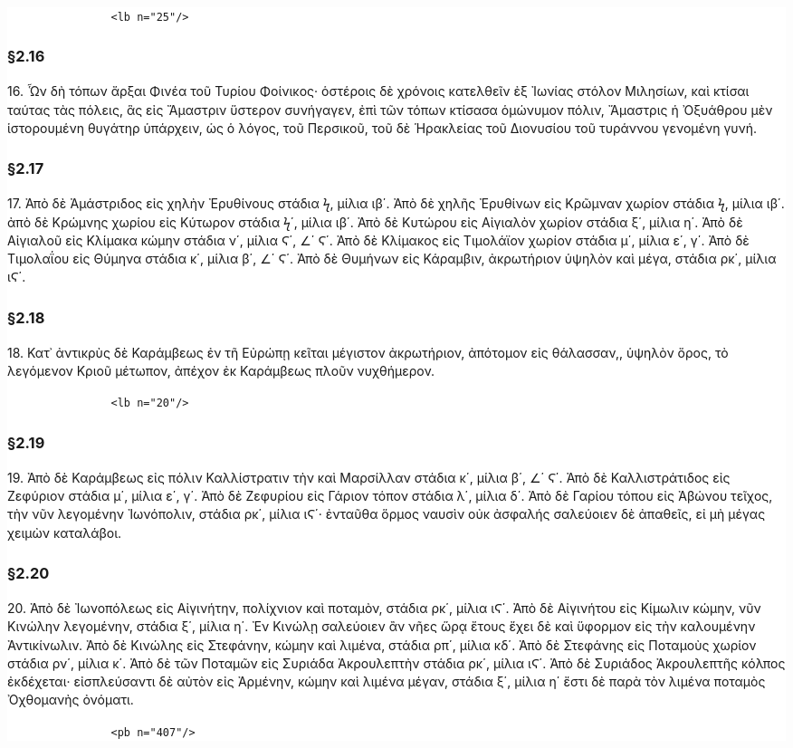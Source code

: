 
                    <lb n="25"/>  

### §2.16  

<p>16. Ὧν δὴ τόπων ἄρξαι Φινέα τοῦ Τυρίου Φοίνικος· ὁστέροις δὲ χρόνοις
                        κατελθεῖν ἐξ Ἰωνίας στόλον Μιλησίων, καὶ κτίσαι ταύτας τὰς πόλεις, ἃς εἰς
                        Ἄμαστριν <pb n="406"/> ὕστερον συνήγαγεν, ἐπὶ τῶν τόπων κτίσασα ὁμώνυμον
                        πόλιν, Ἄμαστρις ἡ Ὀξυάθρου μὲν ἱστορουμένη θυγάτηρ ὑπάρχειν, ὡς ὁ λόγος, τοῦ
                        Περσικοῦ, τοῦ δὲ Ἡρακλείας τοῦ Διονυσίου τοῦ τυράννου γενομένη γυνή.</p>  

### §2.17  

<p>17. Ἀπὸ δὲ Ἀμάστριδος εἰς χηλὴν Ἐρυθίνους στάδια ϟ, μίλια ιβ΄. Ἀπὸ δὲ
                        χηλῆς Ἐρυθίνων εἰς Κρῶμναν χωρίον στάδια ϟ, μίλια ιβ΄. ἀπὸ δὲ Κρώμνης χωρίου
                        εἰς Κύτωρον στάδια ϟ΄, μίλια ιβ΄. Ἀπὸ δὲ Κυτώρου εἰς Αἰγιαλὸν χωρίον στάδια
                        ξ΄, μίλια η΄. <lb n="10"/> Ἀπὸ δὲ Αἰγιαλοῦ εἰς Κλίμακα κώμην στάδια ν΄,
                        μίλια Ϛ΄, ∠΄ Ϛ΄. Ἀπὸ δὲ Κλίμακος εἰς Τιμολάϊον χωρίον στάδια μ΄, μίλια ε΄,
                        γ΄. Ἀπὸ δὲ Τιμολαΐου εἰς Θύμηνα στάδια κ΄, μίλια β΄, ∠΄ Ϛ΄. Ἀπὸ δὲ Θυμήνων
                        εἰς Κάραμβιν, ἀκρωτήριον ὑψηλὸν καὶ μέγα, στάδια <lb n="15"/> ρκ΄, μίλια
                        ιϚ΄.</p>  

### §2.18  

<p>18. Κατ᾿ ἀντικρὺς δὲ Καράμβεως ἐν τῆ Εὐρώπῃ κεῖται μέγιστον
                        ἀκρωτήριον, ἀπότομον εἰς θάλασσαν,, ὑψηλὸν ὄρος, τὸ λεγόμενον Κριοῦ μέτωπον,
                        ἀπέχον ἐκ Καράμβεως πλοῦν νυχθήμερον.</p>


                    <lb n="20"/>  

### §2.19  

<p>19. Ἀπὸ δὲ Καράμβεως εἰς πόλιν Καλλίστρατιν τὴν καὶ Μαρσίλλαν στάδια
                        κ΄, μίλια β΄, ∠΄ Ϛ΄. Ἀπὸ δὲ Καλλιστράτιδος εἰς Ζεφύριον στάδια μ΄, μίλια ε΄,
                        γ΄. Ἀπὸ δὲ Ζεφυρίου εἰς Γάριον τόπον στάδια λ΄, μίλια δ΄. Ἀπὸ δὲ Γαρίου
                        τόπου εἰς Ἀβώνου τεῖχος, τὴν νῦν λεγομένην <lb n="25"/> Ἰωνόπολιν, στάδια
                        ρκ΄, μίλια ιϚ΄· ἐνταῦθα ὅρμος ναυσὶν οὐκ ἀσφαλής σαλεύοιεν δὲ ἀπαθεῖς, εἰ μὴ
                        μέγας χειμὼν καταλάβοι.</p>  

### §2.20  

<p>20. Ἀπὸ δὲ Ἰωνοπόλεως εἰς Αἰγινήτην, πολίχνιον καὶ ποταμὸν, στάδια
                        ρκ΄, μίλια ιϚ΄. Ἀπὸ δὲ Αἰγινήτου <lb n="30"/> εἰς Κίμωλιν κώμην, νῦν Κινώλην
                        λεγομένην, στάδια ξ΄, μίλια η΄. Ἐν Κινώλῃ σαλεύοιεν ἂν νῆες ὥρᾳ ἔτους ἔχει
                        δὲ καὶ ὕφορμον εἰς τὴν καλουμένην Ἀντικίνωλιν. Ἀπὸ δὲ Κινώλης εἰς Στεφάνην,
                        κώμην καὶ λιμένα, στάδια ρπ΄, μίλια κδ΄. Ἀπὸ δὲ Στεφάνης εἰς <lb n="35"/>
                        Ποταμοὺς χωρίον στάδια ρν΄, μίλια κ΄. Ἀπὸ δὲ τῶν Ποταμῶν εἰς Συριάδα
                        Ἀκρουλεπτὴν στάδια ρκ΄, μίλια ιϚ΄. Ἀπὸ δὲ Συριάδος Ἀκρουλεπτῆς κόλπος
                        ἐκδέχεται· εἰσπλεύσαντι δὲ αὐτὸν εἰς Ἀρμένην, κώμην καὶ λιμένα μέγαν, στάδια
                        ξ΄, μίλια η΄ ἔστι δὲ παρὰ <lb n="40"/> τὸν λιμένα ποταμὸς Ὀχθομανὴς
                        ὀνόματι.</p>

                    <pb n="407"/>  
